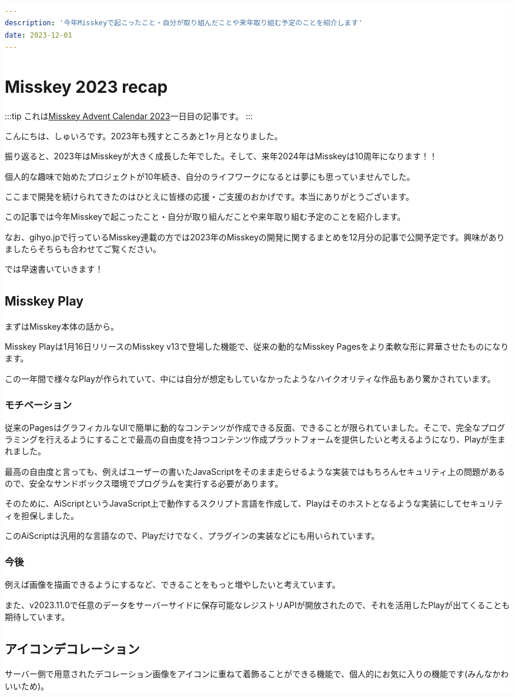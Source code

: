 ```yaml
---
description: '今年Misskeyで起こったこと・自分が取り組んだことや来年取り組む予定のことを紹介します'
date: 2023-12-01
---
```


# Misskey 2023 recap

:::tip
これは[Misskey Advent Calendar 2023](https://adventar.org/calendars/8742)一日目の記事です。
:::

こんにちは、しゅいろです。2023年も残すところあと1ヶ月となりました。

振り返ると、2023年はMisskeyが大きく成長した年でした。そして、来年2024年はMisskeyは10周年になります！！

個人的な趣味で始めたプロジェクトが10年続き、自分のライフワークになるとは夢にも思っていませんでした。

ここまで開発を続けられてきたのはひとえに皆様の応援・ご支援のおかげです。本当にありがとうございます。

この記事では今年Misskeyで起こったこと・自分が取り組んだことや来年取り組む予定のことを紹介します。

なお、gihyo.jpで行っているMisskey連載の方では2023年のMisskeyの開発に関するまとめを12月分の記事で公開予定です。興味がありましたらそちらも合わせてご覧ください。

では早速書いていきます！

## Misskey Play

まずはMisskey本体の話から。

Misskey Playは1月16日リリースのMisskey v13で登場した機能で、従来の動的なMisskey Pagesをより柔軟な形に昇華させたものになります。

この一年間で様々なPlayが作られていて、中には自分が想定もしていなかったようなハイクオリティな作品もあり驚かされています。

### モチベーション

従来のPagesはグラフィカルなUIで簡単に動的なコンテンツが作成できる反面、できることが限られていました。そこで、完全なプログラミングを行えるようにすることで最高の自由度を持つコンテンツ作成プラットフォームを提供したいと考えるようになり、Playが生まれました。

最高の自由度と言っても、例えばユーザーの書いたJavaScriptをそのまま走らせるような実装ではもちろんセキュリティ上の問題があるので、安全なサンドボックス環境でプログラムを実行する必要があります。

そのために、AiScriptというJavaScript上で動作するスクリプト言語を作成して、Playはそのホストとなるような実装にしてセキュリティを担保しました。

このAiScriptは汎用的な言語なので、Playだけでなく、プラグインの実装などにも用いられています。

### 今後

例えば画像を描画できるようにするなど、できることをもっと増やしたいと考えています。

また、v2023.11.0で任意のデータをサーバーサイドに保存可能なレジストリAPIが開放されたので、それを活用したPlayが出てくることも期待しています。

## アイコンデコレーション

サーバー側で用意されたデコレーション画像をアイコンに重ねて着飾ることができる機能で、個人的にお気に入りの機能です(みんなかわいいため)。
